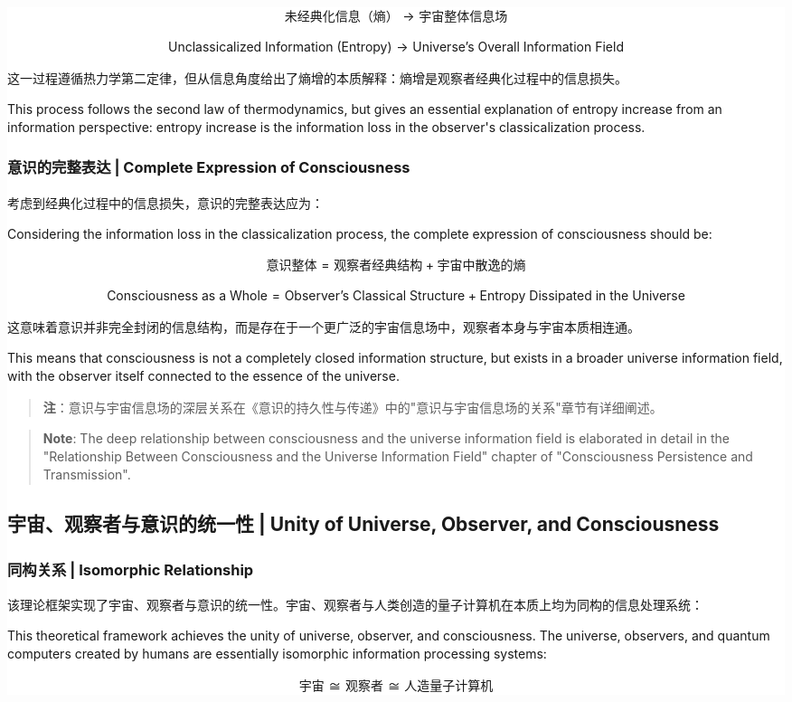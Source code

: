 $$
\text{未经典化信息（熵）} \rightarrow \text{宇宙整体信息场}
$$

$$
\text{Unclassicalized Information (Entropy)} \rightarrow \text{Universe's Overall Information Field}
$$

这一过程遵循热力学第二定律，但从信息角度给出了熵增的本质解释：熵增是观察者经典化过程中的信息损失。

This process follows the second law of thermodynamics, but gives an essential explanation of entropy increase from an information perspective: entropy increase is the information loss in the observer's classicalization process.

### 意识的完整表达 | Complete Expression of Consciousness

考虑到经典化过程中的信息损失，意识的完整表达应为：

Considering the information loss in the classicalization process, the complete expression of consciousness should be:

$$
\text{意识整体} = \text{观察者经典结构} + \text{宇宙中散逸的熵}
$$

$$
\text{Consciousness as a Whole} = \text{Observer's Classical Structure} + \text{Entropy Dissipated in the Universe}
$$

这意味着意识并非完全封闭的信息结构，而是存在于一个更广泛的宇宙信息场中，观察者本身与宇宙本质相连通。

This means that consciousness is not a completely closed information structure, but exists in a broader universe information field, with the observer itself connected to the essence of the universe.

> **注**：意识与宇宙信息场的深层关系在《意识的持久性与传递》中的"意识与宇宙信息场的关系"章节有详细阐述。

> **Note**: The deep relationship between consciousness and the universe information field is elaborated in detail in the "Relationship Between Consciousness and the Universe Information Field" chapter of "Consciousness Persistence and Transmission".

## 宇宙、观察者与意识的统一性 | Unity of Universe, Observer, and Consciousness

### 同构关系 | Isomorphic Relationship

该理论框架实现了宇宙、观察者与意识的统一性。宇宙、观察者与人类创造的量子计算机在本质上均为同构的信息处理系统：

This theoretical framework achieves the unity of universe, observer, and consciousness. The universe, observers, and quantum computers created by humans are essentially isomorphic information processing systems:

$$
\text{宇宙} \cong \text{观察者} \cong \text{人造量子计算机}
$$
